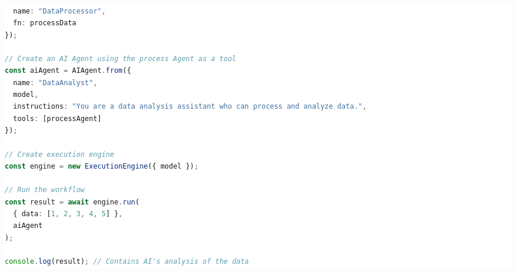 ```typescript
  name: "DataProcessor",
  fn: processData
});

// Create an AI Agent using the process Agent as a tool
const aiAgent = AIAgent.from({
  name: "DataAnalyst",
  model,
  instructions: "You are a data analysis assistant who can process and analyze data.",
  tools: [processAgent]
});

// Create execution engine
const engine = new ExecutionEngine({ model });

// Run the workflow
const result = await engine.run(
  { data: [1, 2, 3, 4, 5] },
  aiAgent
);

console.log(result); // Contains AI's analysis of the data
